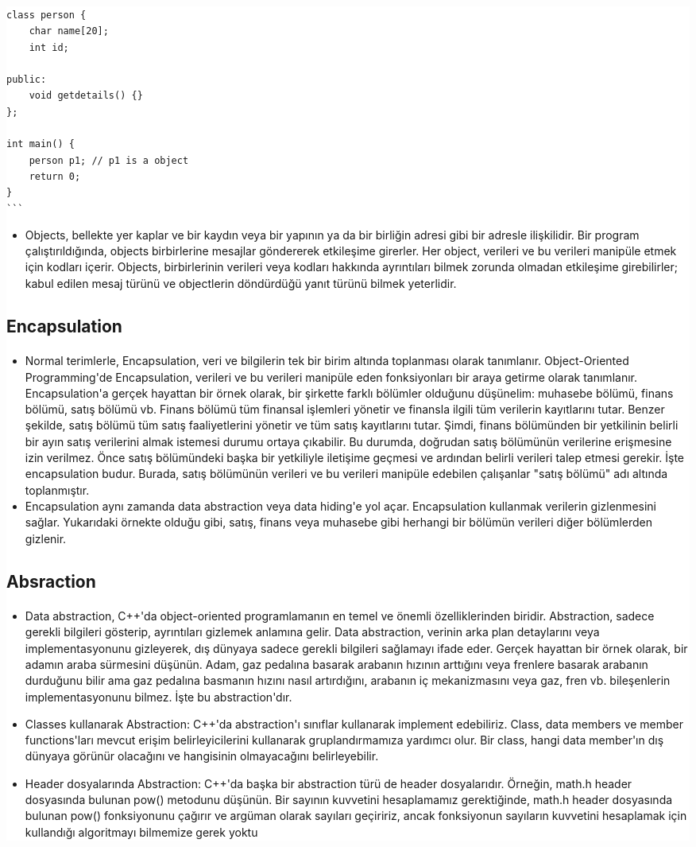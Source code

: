     class person {
        char name[20];
        int id;

    public:
        void getdetails() {}
    };

    int main() {
        person p1; // p1 is a object
        return 0;
    }
    ```
- Objects, bellekte yer kaplar ve bir kaydın veya bir yapının ya da bir birliğin adresi gibi bir adresle ilişkilidir. Bir program çalıştırıldığında, objects birbirlerine mesajlar göndererek etkileşime girerler. Her object, verileri ve bu verileri manipüle etmek için kodları içerir. Objects, birbirlerinin verileri veya kodları hakkında ayrıntıları bilmek zorunda olmadan etkileşime girebilirler; kabul edilen mesaj türünü ve objectlerin döndürdüğü yanıt türünü bilmek yeterlidir.

## Encapsulation
- Normal terimlerle, Encapsulation, veri ve bilgilerin tek bir birim altında toplanması olarak tanımlanır. Object-Oriented Programming'de Encapsulation, verileri ve bu verileri manipüle eden fonksiyonları bir araya getirme olarak tanımlanır. Encapsulation'a gerçek hayattan bir örnek olarak, bir şirkette farklı bölümler olduğunu düşünelim: muhasebe bölümü, finans bölümü, satış bölümü vb. Finans bölümü tüm finansal işlemleri yönetir ve finansla ilgili tüm verilerin kayıtlarını tutar. Benzer şekilde, satış bölümü tüm satış faaliyetlerini yönetir ve tüm satış kayıtlarını tutar. Şimdi, finans bölümünden bir yetkilinin belirli bir ayın satış verilerini almak istemesi durumu ortaya çıkabilir. Bu durumda, doğrudan satış bölümünün verilerine erişmesine izin verilmez. Önce satış bölümündeki başka bir yetkiliyle iletişime geçmesi ve ardından belirli verileri talep etmesi gerekir. İşte encapsulation budur. Burada, satış bölümünün verileri ve bu verileri manipüle edebilen çalışanlar "satış bölümü" adı altında toplanmıştır.
- Encapsulation aynı zamanda data abstraction veya data hiding'e yol açar. Encapsulation kullanmak verilerin gizlenmesini sağlar. Yukarıdaki örnekte olduğu gibi, satış, finans veya muhasebe gibi herhangi bir bölümün verileri diğer bölümlerden gizlenir.

## Absraction
- Data abstraction, C++'da object-oriented programlamanın en temel ve önemli özelliklerinden biridir. Abstraction, sadece gerekli bilgileri gösterip, ayrıntıları gizlemek anlamına gelir. Data abstraction, verinin arka plan detaylarını veya implementasyonunu gizleyerek, dış dünyaya sadece gerekli bilgileri sağlamayı ifade eder. Gerçek hayattan bir örnek olarak, bir adamın araba sürmesini düşünün. Adam, gaz pedalına basarak arabanın hızının arttığını veya frenlere basarak arabanın durduğunu bilir ama gaz pedalına basmanın hızını nasıl artırdığını, arabanın iç mekanizmasını veya gaz, fren vb. bileşenlerin implementasyonunu bilmez. İşte bu abstraction'dır.

- Classes kullanarak Abstraction: C++'da abstraction'ı sınıflar kullanarak implement edebiliriz. Class, data members ve member functions'ları mevcut erişim belirleyicilerini kullanarak gruplandırmamıza yardımcı olur. Bir class, hangi data member'ın dış dünyaya görünür olacağını ve hangisinin olmayacağını belirleyebilir.

- Header dosyalarında Abstraction: C++'da başka bir abstraction türü de header dosyalarıdır. Örneğin, math.h header dosyasında bulunan pow() metodunu düşünün. Bir sayının kuvvetini hesaplamamız gerektiğinde, math.h header dosyasında bulunan pow() fonksiyonunu çağırır ve argüman olarak sayıları geçiririz, ancak fonksiyonun sayıların kuvvetini hesaplamak için kullandığı algoritmayı bilmemize gerek yoktu
